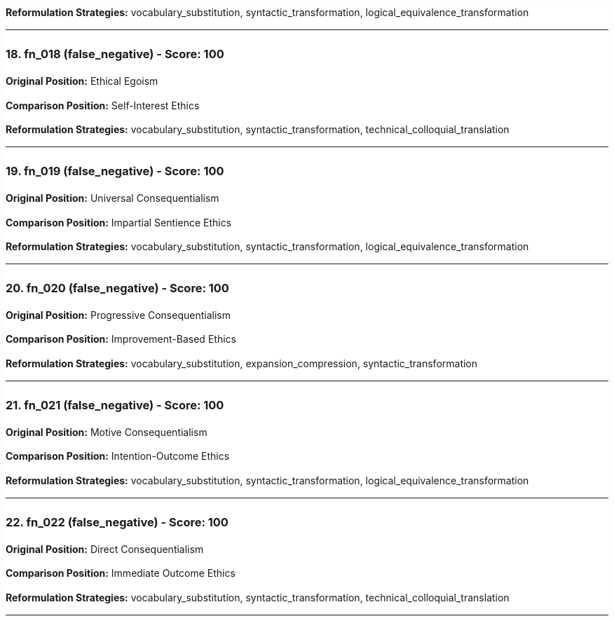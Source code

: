 **Reformulation Strategies:** vocabulary_substitution, syntactic_transformation, logical_equivalence_transformation

---

### 18. fn_018 (false_negative) - Score: 100

**Original Position:** Ethical Egoism

**Comparison Position:** Self-Interest Ethics

**Reformulation Strategies:** vocabulary_substitution, syntactic_transformation, technical_colloquial_translation

---

### 19. fn_019 (false_negative) - Score: 100

**Original Position:** Universal Consequentialism

**Comparison Position:** Impartial Sentience Ethics

**Reformulation Strategies:** vocabulary_substitution, syntactic_transformation, logical_equivalence_transformation

---

### 20. fn_020 (false_negative) - Score: 100

**Original Position:** Progressive Consequentialism

**Comparison Position:** Improvement-Based Ethics

**Reformulation Strategies:** vocabulary_substitution, expansion_compression, syntactic_transformation

---

### 21. fn_021 (false_negative) - Score: 100

**Original Position:** Motive Consequentialism

**Comparison Position:** Intention-Outcome Ethics

**Reformulation Strategies:** vocabulary_substitution, syntactic_transformation, logical_equivalence_transformation

---

### 22. fn_022 (false_negative) - Score: 100

**Original Position:** Direct Consequentialism

**Comparison Position:** Immediate Outcome Ethics

**Reformulation Strategies:** vocabulary_substitution, syntactic_transformation, technical_colloquial_translation

---